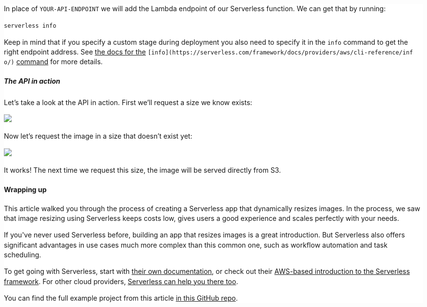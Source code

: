 In place of `YOUR-API-ENDPOINT` we will add the Lambda endpoint of our Serverless function. We can get that by running:

    serverless info

Keep in mind that if you specify a custom stage during deployment you also need to specify it in the `info` command to get the right endpoint address. See [the docs for the](https://serverless.com/framework/docs/providers/aws/cli-reference/info/) `[info](https://serverless.com/framework/docs/providers/aws/cli-reference/info/)` [command](https://serverless.com/framework/docs/providers/aws/cli-reference/info/) for more details.

##### The API in action

Let’s take a look at the API in action. First we’ll request a size we know exists:

![](https://d2mxuefqeaa7sj.cloudfront.net/s_8FE7B267DA95DBD09C62EC26F73D28A8C646719D9EB7858AE304A21F878756CC_1551907411588_resizing-1.gif)

Now let’s request the image in a size that doesn’t exist yet:

![](https://d2mxuefqeaa7sj.cloudfront.net/s_8FE7B267DA95DBD09C62EC26F73D28A8C646719D9EB7858AE304A21F878756CC_1551907487412_resizing-2.gif)

It works! The next time we request this size, the image will be served directly from S3.

#### Wrapping up

This article walked you through the process of creating a Serverless app that dynamically resizes images. In the process, we saw that image resizing using Serverless keeps costs low, gives users a good experience and scales perfectly with your needs.

If you've never used Serverless before, building an app that resizes images is a great introduction. But Serverless also offers significant advantages in use cases much more complex than this common one, such as workflow automation and task scheduling.

To get going with Serverless, start with [their own documentation](https://serverless.com/framework/docs/getting-started/), or check out their [AWS-based introduction to the Serverless framework](https://serverless.com/framework/docs/providers/aws/guide/intro/). For other cloud providers, [Serverless can help you there too](https://serverless.com/framework/docs/#Supported-Providers).

You can find the full example project from this article [in this GitHub repo](https://serverless.com/examples/aws-node-dynamic-image-resizer).
